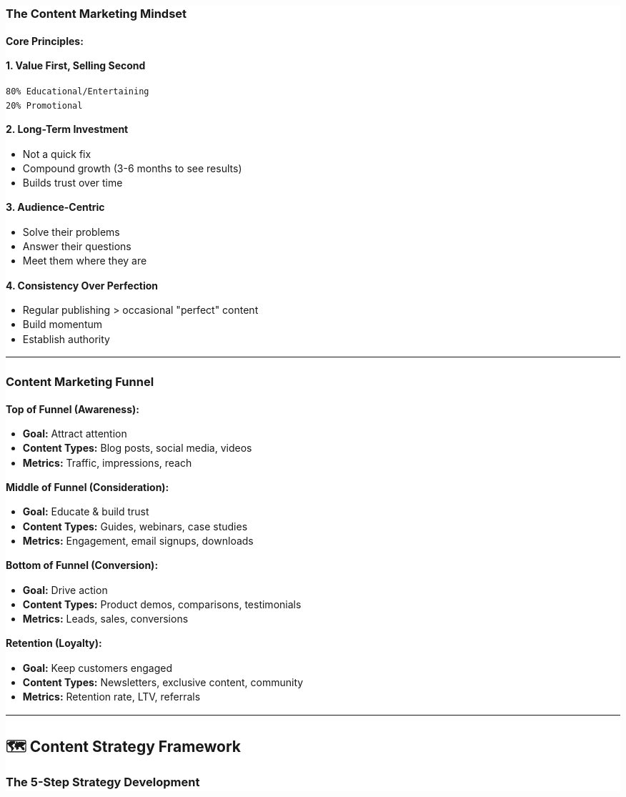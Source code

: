 
### The Content Marketing Mindset

**Core Principles:**

**1. Value First, Selling Second**
```
80% Educational/Entertaining
20% Promotional
```

**2. Long-Term Investment**
- Not a quick fix
- Compound growth (3-6 months to see results)
- Builds trust over time

**3. Audience-Centric**
- Solve their problems
- Answer their questions
- Meet them where they are

**4. Consistency Over Perfection**
- Regular publishing > occasional "perfect" content
- Build momentum
- Establish authority

---

### Content Marketing Funnel

**Top of Funnel (Awareness):**
- **Goal:** Attract attention
- **Content Types:** Blog posts, social media, videos
- **Metrics:** Traffic, impressions, reach

**Middle of Funnel (Consideration):**
- **Goal:** Educate & build trust
- **Content Types:** Guides, webinars, case studies
- **Metrics:** Engagement, email signups, downloads

**Bottom of Funnel (Conversion):**
- **Goal:** Drive action
- **Content Types:** Product demos, comparisons, testimonials
- **Metrics:** Leads, sales, conversions

**Retention (Loyalty):**
- **Goal:** Keep customers engaged
- **Content Types:** Newsletters, exclusive content, community
- **Metrics:** Retention rate, LTV, referrals

---

## 🗺️ Content Strategy Framework

### The 5-Step Strategy Development
